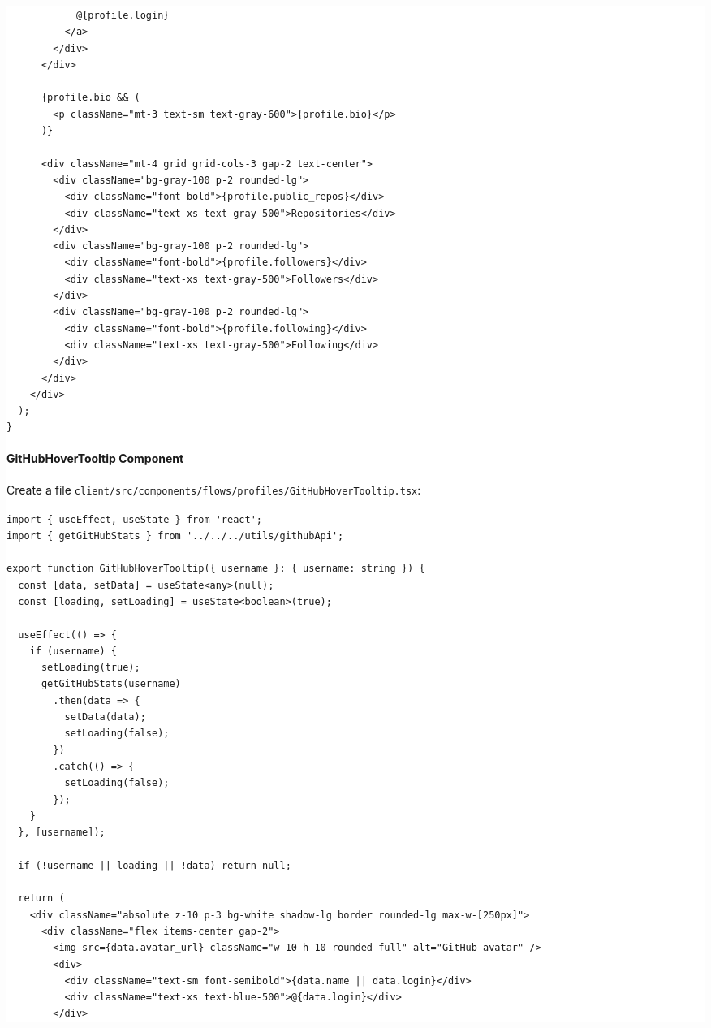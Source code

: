 ```tsx
            @{profile.login}
          </a>
        </div>
      </div>
      
      {profile.bio && (
        <p className="mt-3 text-sm text-gray-600">{profile.bio}</p>
      )}
      
      <div className="mt-4 grid grid-cols-3 gap-2 text-center">
        <div className="bg-gray-100 p-2 rounded-lg">
          <div className="font-bold">{profile.public_repos}</div>
          <div className="text-xs text-gray-500">Repositories</div>
        </div>
        <div className="bg-gray-100 p-2 rounded-lg">
          <div className="font-bold">{profile.followers}</div>
          <div className="text-xs text-gray-500">Followers</div>
        </div>
        <div className="bg-gray-100 p-2 rounded-lg">
          <div className="font-bold">{profile.following}</div>
          <div className="text-xs text-gray-500">Following</div>
        </div>
      </div>
    </div>
  );
}
```

#### GitHubHoverTooltip Component

Create a file `client/src/components/flows/profiles/GitHubHoverTooltip.tsx`:

```tsx
import { useEffect, useState } from 'react';
import { getGitHubStats } from '../../../utils/githubApi';

export function GitHubHoverTooltip({ username }: { username: string }) {
  const [data, setData] = useState<any>(null);
  const [loading, setLoading] = useState<boolean>(true);

  useEffect(() => {
    if (username) {
      setLoading(true);
      getGitHubStats(username)
        .then(data => {
          setData(data);
          setLoading(false);
        })
        .catch(() => {
          setLoading(false);
        });
    }
  }, [username]);

  if (!username || loading || !data) return null;

  return (
    <div className="absolute z-10 p-3 bg-white shadow-lg border rounded-lg max-w-[250px]">
      <div className="flex items-center gap-2">
        <img src={data.avatar_url} className="w-10 h-10 rounded-full" alt="GitHub avatar" />
        <div>
          <div className="text-sm font-semibold">{data.name || data.login}</div>
          <div className="text-xs text-blue-500">@{data.login}</div>
        </div>
```